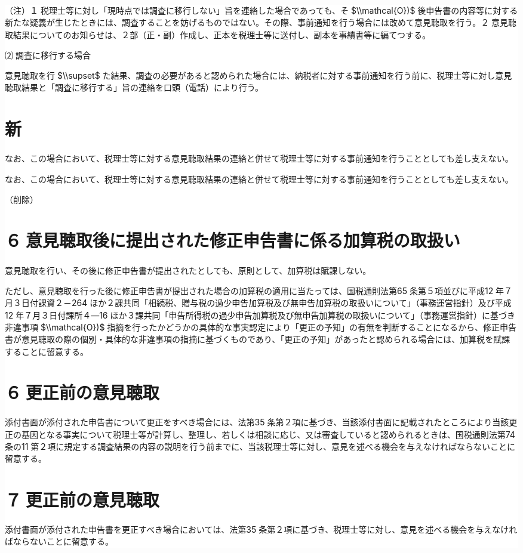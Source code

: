 （注）１ 税理士等に対し「現時点では調査に移行しない」旨を連絡した場合であっても、そ $\\mathcal{O})$ 後申告書の内容等に対する新たな疑義が生じたときには、調査することを妨げるものではない。その際、事前通知を行う場合には改めて意見聴取を行う。２ 意見聴取結果についてのお知らせは、２部（正・副）作成し、正本を税理士等に送付し、副本を事績書等に編てつする。

⑵ 調査に移行する場合

意見聴取を行 $\\supset$ た結果、調査の必要があると認められた場合には、納税者に対する事前通知を行う前に、税理士等に対し意見聴取結果と「調査に移行する」旨の連絡を口頭（電話）により行う。

# 新

なお、この場合において、税理士等に対する意見聴取結果の連絡と併せて税理士等に対する事前通知を行うこととしても差し支えない。

なお、この場合において、税理士等に対する意見聴取結果の連絡と併せて税理士等に対する事前通知を行うこととしても差し支えない。

（削除）

# ６ 意見聴取後に提出された修正申告書に係る加算税の取扱い

意見聴取を行い、その後に修正申告書が提出されたとしても、原則として、加算税は賦課しない。

ただし、意見聴取を行った後に修正申告書が提出された場合の加算税の適用に当たっては、国税通則法第65 条第５項並びに平成12 年７月３日付課資２－264 ほか２課共同「相続税、贈与税の過少申告加算税及び無申告加算税の取扱いについて」（事務運営指針）及び平成12 年７月３日付課所４―16 ほか３課共同「申告所得税の過少申告加算税及び無申告加算税の取扱いについて」（事務運営指針）に基づき非違事項 $\\mathcal{O})$ 指摘を行ったかどうかの具体的な事実認定により「更正の予知」の有無を判断することになるから、修正申告書が意見聴取の際の個別・具体的な非違事項の指摘に基づくものであり、「更正の予知」があったと認められる場合には、加算税を賦課することに留意する。

# ６ 更正前の意見聴取

添付書面が添付された申告書について更正をすべき場合には、法第35 条第２項に基づき、当該添付書面に記載されたところにより当該更正の基因となる事実について税理士等が計算し、整理し、若しくは相談に応じ、又は審査していると認められるときは、国税通則法第74 条の11 第２項に規定する調査結果の内容の説明を行う前までに、当該税理士等に対し、意見を述べる機会を与えなければならないことに留意する。

# ７ 更正前の意見聴取

添付書面が添付された申告書を更正すべき場合においては、法第35 条第２項に基づき、税理士等に対し、意見を述べる機会を与えなければならないことに留意する。